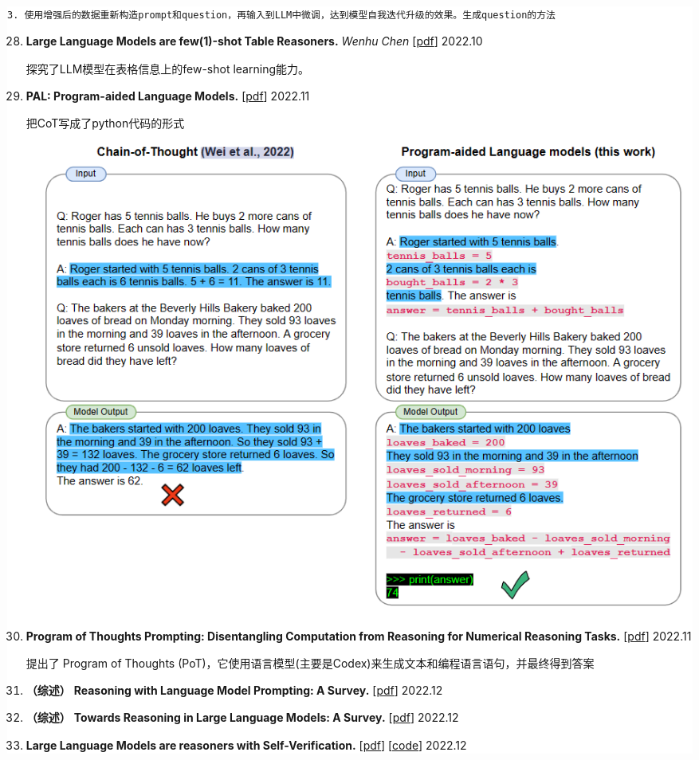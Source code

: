     3. 使用增强后的数据重新构造prompt和question，再输入到LLM中微调，达到模型自我迭代升级的效果。生成question的方法

28. **Large Language Models are few(1)-shot Table Reasoners.** *Wenhu Chen* [[pdf](https://arxiv.org/abs/2210.06710)] 2022.10

    探究了LLM模型在表格信息上的few-shot learning能力。

29. **PAL: Program-aided Language Models.**  [[pdf](https://arxiv.org/abs/2211.10435)] 2022.11

    把CoT写成了python代码的形式

    ![](pic\12.png)

30. **Program of Thoughts Prompting: Disentangling Computation from Reasoning for Numerical Reasoning Tasks.** [[pdf](https://arxiv.org/abs/2211.12588)] 2022.11

    提出了 Program of Thoughts (PoT)，它使用语言模型(主要是Codex)来生成文本和编程语言语句，并最终得到答案

31. **（综述）** **Reasoning with Language Model Prompting: A Survey.**  [[pdf](https://arxiv.org/abs/2212.09597)] 2022.12

32. **（综述）** **Towards Reasoning in Large Language Models: A Survey.** [[pdf](https://arxiv.org/abs/2212.10403)] 2022.12

33. **Large Language Models are reasoners with Self-Verification.**  [[pdf](https://arxiv.org/abs/2212.09561)] [[code](https://github.com/WENGSYX/Self-Verification)] 2022.12
